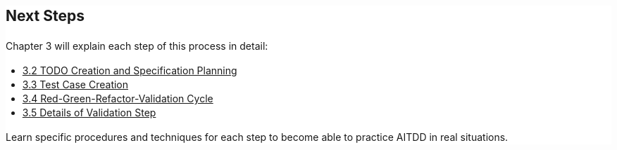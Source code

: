 ## Next Steps

Chapter 3 will explain each step of this process in detail:

- [3.2 TODO Creation and Specification Planning](./02-todo-and-specification.md)
- [3.3 Test Case Creation](./03-test-case-creation.md)
- [3.4 Red-Green-Refactor-Validation Cycle](./04-rgr-validation-cycle.md)
- [3.5 Details of Validation Step](./05-validation-details.md)

Learn specific procedures and techniques for each step to become able to practice AITDD in real situations.